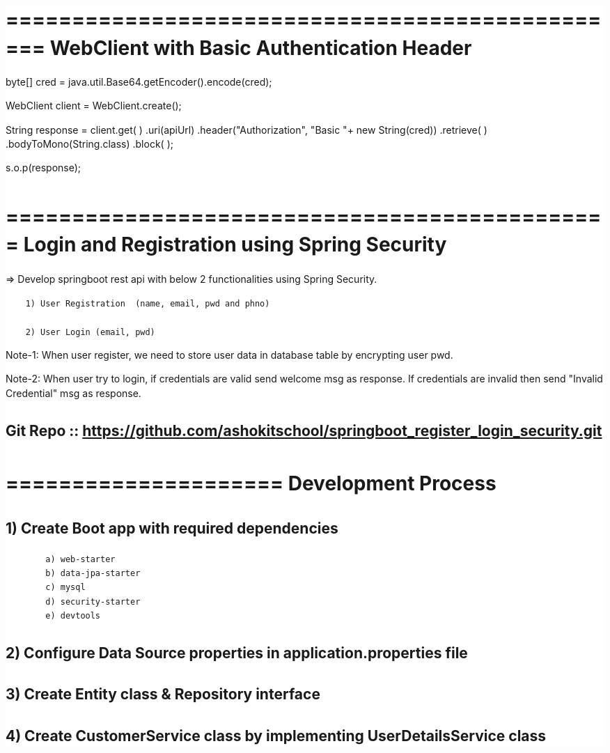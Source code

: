 
================================================
WebClient with Basic Authentication Header
================================================

byte[] cred = java.util.Base64.getEncoder().encode(cred);

WebClient client = WebClient.create();

String response =  client.get( )
				   	     .uri(apiUrl)
				   	     .header("Authorization", "Basic "+ new String(cred))
				   	     .retrieve( )
				   	     .bodyToMono(String.class)
				   	     .block( );

s.o.p(response);


==============================================
Login and Registration using Spring Security
==============================================

=> Develop springboot rest api with below 2 functionalities using Spring Security.

		1) User Registration  (name, email, pwd and phno)

		2) User Login (email, pwd)

Note-1: When user register, we need to store user data in database table by encrypting user pwd.

Note-2: When user try to login, if credentials are valid send welcome msg as response. If credentials are invalid then send "Invalid Credential" msg as response.


## Git Repo :: https://github.com/ashokitschool/springboot_register_login_security.git

=====================
Development Process
=====================

## 1) Create Boot app with required dependencies ##

			a) web-starter
			b) data-jpa-starter
			c) mysql
			d) security-starter
			e) devtools

## 2) Configure Data Source properties in application.properties file			

## 3) Create Entity class & Repository interface ##

## 4) Create CustomerService class by implementing UserDetailsService class ##
